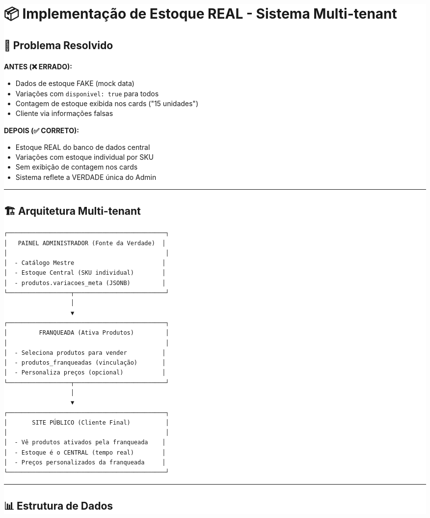 # 📦 Implementação de Estoque REAL - Sistema Multi-tenant

## 🎯 Problema Resolvido

**ANTES (❌ ERRADO):**
- Dados de estoque FAKE (mock data)
- Variações com `disponivel: true` para todos
- Contagem de estoque exibida nos cards ("15 unidades")
- Cliente via informações falsas

**DEPOIS (✅ CORRETO):**
- Estoque REAL do banco de dados central
- Variações com estoque individual por SKU
- Sem exibição de contagem nos cards
- Sistema reflete a VERDADE única do Admin

---

## 🏗️ Arquitetura Multi-tenant

```
┌─────────────────────────────────────────────┐
│   PAINEL ADMINISTRADOR (Fonte da Verdade)  │
│                                             │
│  - Catálogo Mestre                         │
│  - Estoque Central (SKU individual)        │
│  - produtos.variacoes_meta (JSONB)         │
└──────────────────┬──────────────────────────┘
                   │
                   ▼
┌─────────────────────────────────────────────┐
│         FRANQUEADA (Ativa Produtos)         │
│                                             │
│  - Seleciona produtos para vender          │
│  - produtos_franqueadas (vinculação)       │
│  - Personaliza preços (opcional)           │
└──────────────────┬──────────────────────────┘
                   │
                   ▼
┌─────────────────────────────────────────────┐
│       SITE PÚBLICO (Cliente Final)          │
│                                             │
│  - Vê produtos ativados pela franqueada    │
│  - Estoque é o CENTRAL (tempo real)        │
│  - Preços personalizados da franqueada     │
└─────────────────────────────────────────────┘
```

---

## 📊 Estrutura de Dados
